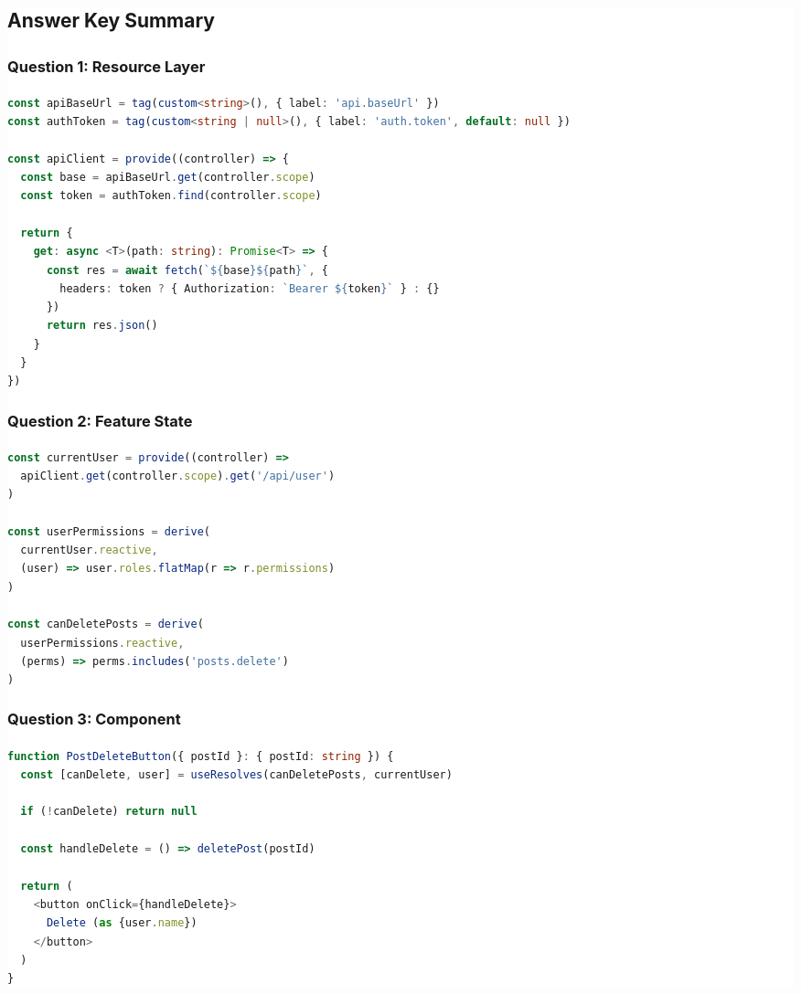 
## Answer Key Summary

### Question 1: Resource Layer
```typescript
const apiBaseUrl = tag(custom<string>(), { label: 'api.baseUrl' })
const authToken = tag(custom<string | null>(), { label: 'auth.token', default: null })

const apiClient = provide((controller) => {
  const base = apiBaseUrl.get(controller.scope)
  const token = authToken.find(controller.scope)

  return {
    get: async <T>(path: string): Promise<T> => {
      const res = await fetch(`${base}${path}`, {
        headers: token ? { Authorization: `Bearer ${token}` } : {}
      })
      return res.json()
    }
  }
})
```

### Question 2: Feature State
```typescript
const currentUser = provide((controller) =>
  apiClient.get(controller.scope).get('/api/user')
)

const userPermissions = derive(
  currentUser.reactive,
  (user) => user.roles.flatMap(r => r.permissions)
)

const canDeletePosts = derive(
  userPermissions.reactive,
  (perms) => perms.includes('posts.delete')
)
```

### Question 3: Component
```typescript
function PostDeleteButton({ postId }: { postId: string }) {
  const [canDelete, user] = useResolves(canDeletePosts, currentUser)

  if (!canDelete) return null

  const handleDelete = () => deletePost(postId)

  return (
    <button onClick={handleDelete}>
      Delete (as {user.name})
    </button>
  )
}
```
